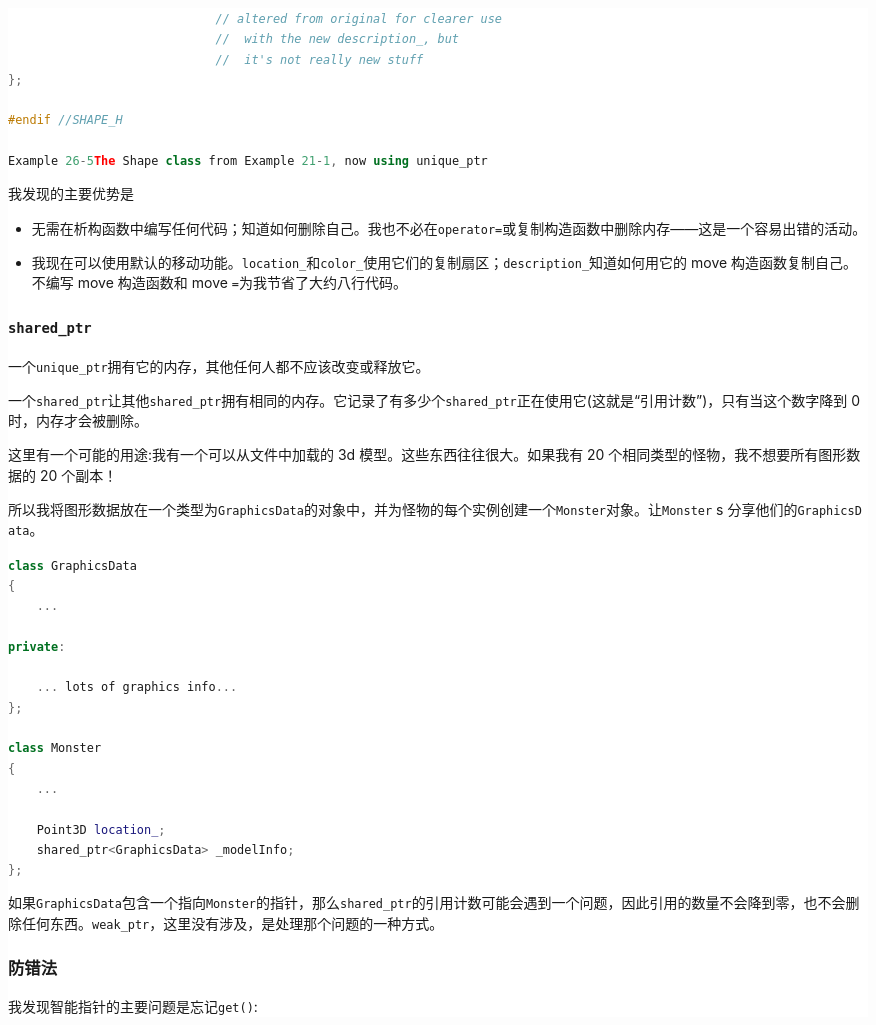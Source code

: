 ```cpp
                             // altered from original for clearer use
                             //  with the new description_, but
                             //  it's not really new stuff
};

#endif //SHAPE_H

Example 26-5The Shape class from Example 21-1, now using unique_ptr

```

我发现的主要优势是

*   无需在析构函数中编写任何代码；知道如何删除自己。我也不必在`operator=`或复制构造函数中删除内存——这是一个容易出错的活动。

*   我现在可以使用默认的移动功能。`location_`和`color_`使用它们的复制扇区；`description_`知道如何用它的 move 构造函数复制自己。不编写 move 构造函数和 move `=`为我节省了大约八行代码。

### `shared_ptr`

一个`unique_ptr`拥有它的内存，其他任何人都不应该改变或释放它。

一个`shared_ptr`让其他`shared_ptr`拥有相同的内存。它记录了有多少个`shared_ptr`正在使用它(这就是“引用计数”)，只有当这个数字降到 0 时，内存才会被删除。

这里有一个可能的用途:我有一个可以从文件中加载的 3d 模型。这些东西往往很大。如果我有 20 个相同类型的怪物，我不想要所有图形数据的 20 个副本！

所以我将图形数据放在一个类型为`GraphicsData`的对象中，并为怪物的每个实例创建一个`Monster`对象。让`Monster` s 分享他们的`GraphicsData`。

```cpp
class GraphicsData
{
    ...

private:

    ... lots of graphics info...
};

class Monster
{
    ...

    Point3D location_;
    shared_ptr<GraphicsData> _modelInfo;
};

```

如果`GraphicsData`包含一个指向`Monster`的指针，那么`shared_ptr`的引用计数可能会遇到一个问题，因此引用的数量不会降到零，也不会删除任何东西。`weak_ptr`，这里没有涉及，是处理那个问题的一种方式。

### 防错法

我发现智能指针的主要问题是忘记`get()`:
